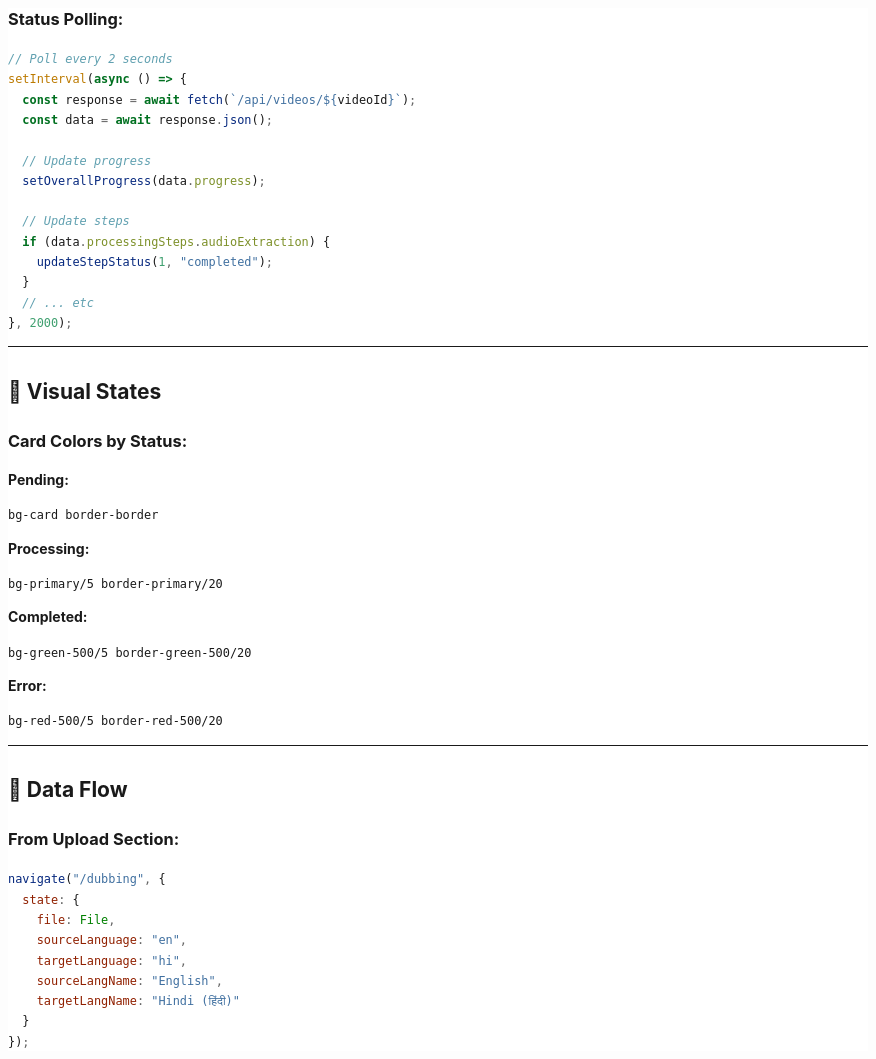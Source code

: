 ### **Status Polling:**
```javascript
// Poll every 2 seconds
setInterval(async () => {
  const response = await fetch(`/api/videos/${videoId}`);
  const data = await response.json();
  
  // Update progress
  setOverallProgress(data.progress);
  
  // Update steps
  if (data.processingSteps.audioExtraction) {
    updateStepStatus(1, "completed");
  }
  // ... etc
}, 2000);
```

---

## 🎨 Visual States

### **Card Colors by Status:**

**Pending:**
```css
bg-card border-border
```

**Processing:**
```css
bg-primary/5 border-primary/20
```

**Completed:**
```css
bg-green-500/5 border-green-500/20
```

**Error:**
```css
bg-red-500/5 border-red-500/20
```

---

## 💾 Data Flow

### **From Upload Section:**
```javascript
navigate("/dubbing", {
  state: {
    file: File,
    sourceLanguage: "en",
    targetLanguage: "hi",
    sourceLangName: "English",
    targetLangName: "Hindi (हिंदी)"
  }
});
```
